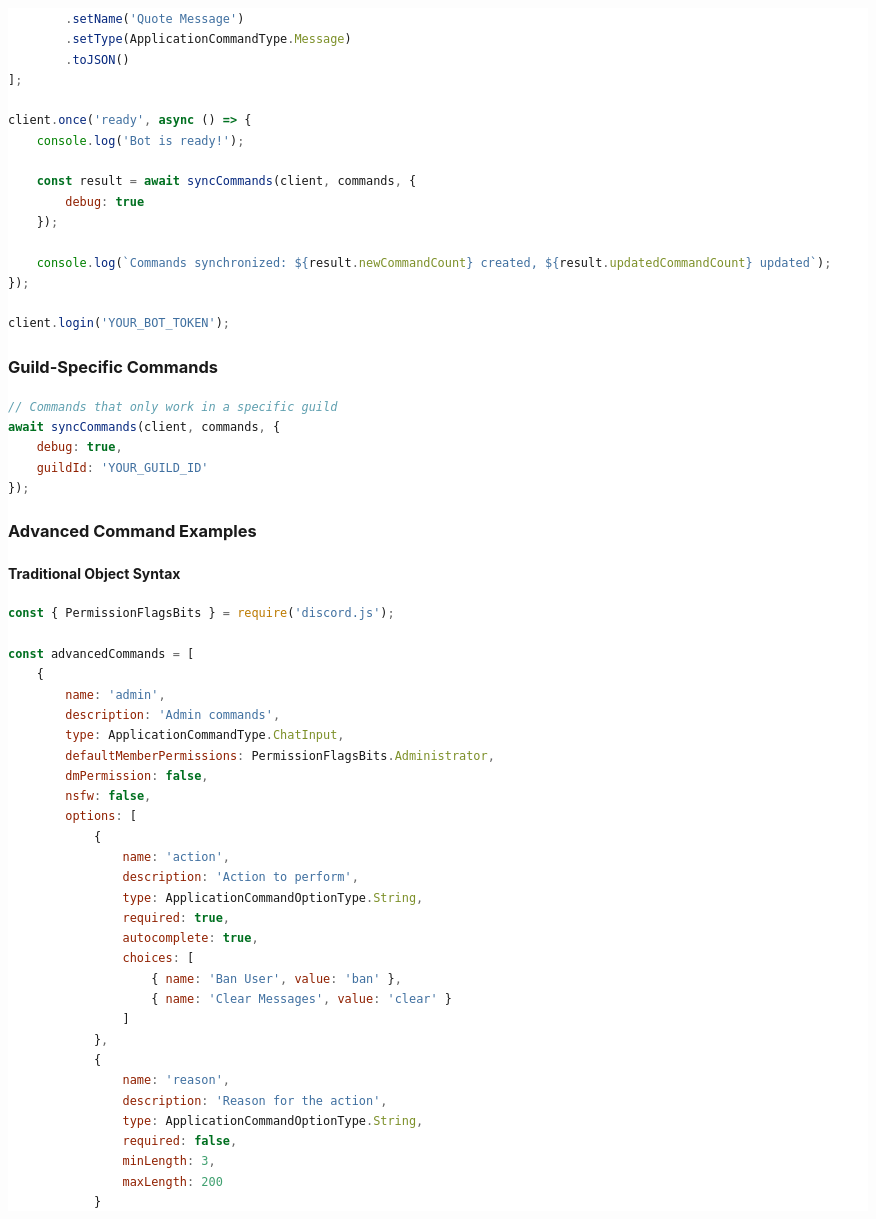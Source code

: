 ```javascript
        .setName('Quote Message')
        .setType(ApplicationCommandType.Message)
        .toJSON()
];

client.once('ready', async () => {
    console.log('Bot is ready!');
    
    const result = await syncCommands(client, commands, {
        debug: true
    });
    
    console.log(`Commands synchronized: ${result.newCommandCount} created, ${result.updatedCommandCount} updated`);
});

client.login('YOUR_BOT_TOKEN');
```

### Guild-Specific Commands

```javascript
// Commands that only work in a specific guild
await syncCommands(client, commands, {
    debug: true,
    guildId: 'YOUR_GUILD_ID'
});
```

### Advanced Command Examples

#### Traditional Object Syntax

```javascript
const { PermissionFlagsBits } = require('discord.js');

const advancedCommands = [
    {
        name: 'admin',
        description: 'Admin commands',
        type: ApplicationCommandType.ChatInput,
        defaultMemberPermissions: PermissionFlagsBits.Administrator,
        dmPermission: false,
        nsfw: false,
        options: [
            {
                name: 'action',
                description: 'Action to perform',
                type: ApplicationCommandOptionType.String,
                required: true,
                autocomplete: true,
                choices: [
                    { name: 'Ban User', value: 'ban' },
                    { name: 'Clear Messages', value: 'clear' }
                ]
            },
            {
                name: 'reason',
                description: 'Reason for the action',
                type: ApplicationCommandOptionType.String,
                required: false,
                minLength: 3,
                maxLength: 200
            }
```